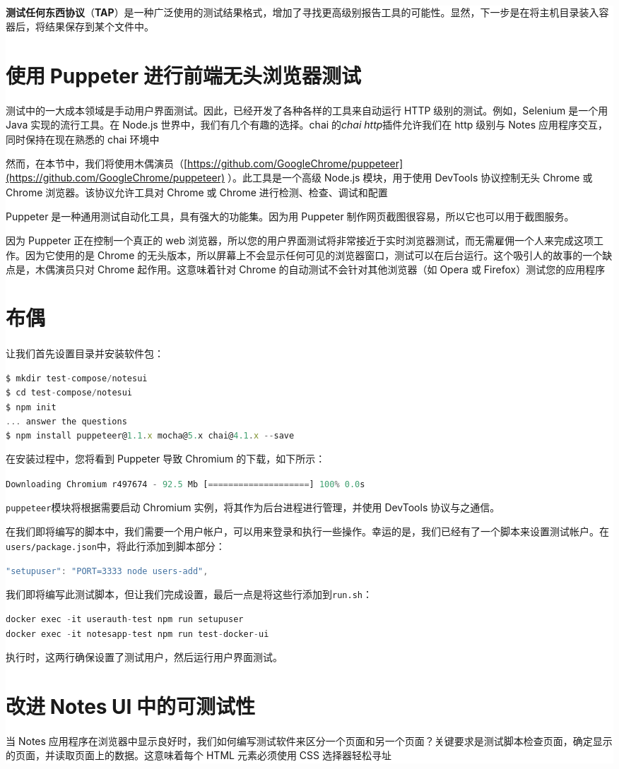 **测试任何东西协议**（**TAP**）是一种广泛使用的测试结果格式，增加了寻找更高级别报告工具的可能性。显然，下一步是在将主机目录装入容器后，将结果保存到某个文件中。

# 使用 Puppeter 进行前端无头浏览器测试

测试中的一大成本领域是手动用户界面测试。因此，已经开发了各种各样的工具来自动运行 HTTP 级别的测试。例如，Selenium 是一个用 Java 实现的流行工具。在 Node.js 世界中，我们有几个有趣的选择。chai 的*chai http*插件允许我们在 http 级别与 Notes 应用程序交互，同时保持在现在熟悉的 chai 环境中

然而，在本节中，我们将使用木偶演员（[https://github.com/GoogleChrome/puppeteer](https://github.com/GoogleChrome/puppeteer) ）。此工具是一个高级 Node.js 模块，用于使用 DevTools 协议控制无头 Chrome 或 Chrome 浏览器。该协议允许工具对 Chrome 或 Chrome 进行检测、检查、调试和配置

Puppeter 是一种通用测试自动化工具，具有强大的功能集。因为用 Puppeter 制作网页截图很容易，所以它也可以用于截图服务。

因为 Puppeter 正在控制一个真正的 web 浏览器，所以您的用户界面测试将非常接近于实时浏览器测试，而无需雇佣一个人来完成这项工作。因为它使用的是 Chrome 的无头版本，所以屏幕上不会显示任何可见的浏览器窗口，测试可以在后台运行。这个吸引人的故事的一个缺点是，木偶演员只对 Chrome 起作用。这意味着针对 Chrome 的自动测试不会针对其他浏览器（如 Opera 或 Firefox）测试您的应用程序

# 布偶

让我们首先设置目录并安装软件包：

```js
$ mkdir test-compose/notesui
$ cd test-compose/notesui
$ npm init
... answer the questions
$ npm install puppeteer@1.1.x mocha@5.x chai@4.1.x --save
```

在安装过程中，您将看到 Puppeter 导致 Chromium 的下载，如下所示：

```js
Downloading Chromium r497674 - 92.5 Mb [====================] 100% 0.0s 
```

`puppeteer`模块将根据需要启动 Chromium 实例，将其作为后台进程进行管理，并使用 DevTools 协议与之通信。

在我们即将编写的脚本中，我们需要一个用户帐户，可以用来登录和执行一些操作。幸运的是，我们已经有了一个脚本来设置测试帐户。在`users/package.json`中，将此行添加到脚本部分：

```js
"setupuser": "PORT=3333 node users-add", 
```

我们即将编写此测试脚本，但让我们完成设置，最后一点是将这些行添加到`run.sh`：

```js
docker exec -it userauth-test npm run setupuser 
docker exec -it notesapp-test npm run test-docker-ui 
```

执行时，这两行确保设置了测试用户，然后运行用户界面测试。

# 改进 Notes UI 中的可测试性

当 Notes 应用程序在浏览器中显示良好时，我们如何编写测试软件来区分一个页面和另一个页面？关键要求是测试脚本检查页面，确定显示的页面，并读取页面上的数据。这意味着每个 HTML 元素必须使用 CSS 选择器轻松寻址
